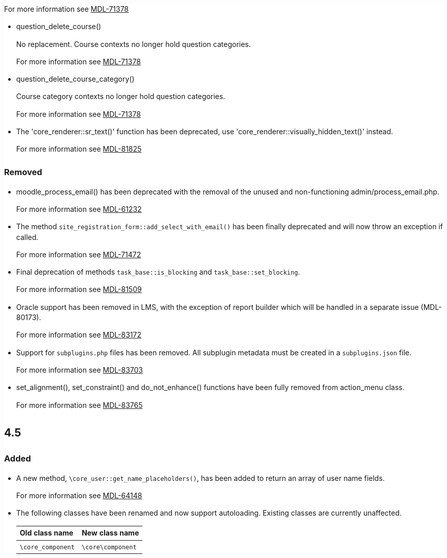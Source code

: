   For more information see [MDL-71378](https://tracker.moodle.org/browse/MDL-71378)
- question_delete_course()

  No replacement. Course contexts no longer hold question categories.

  For more information see [MDL-71378](https://tracker.moodle.org/browse/MDL-71378)
- question_delete_course_category()

  Course category contexts no longer hold question categories.

  For more information see [MDL-71378](https://tracker.moodle.org/browse/MDL-71378)
- The 'core_renderer::sr_text()' function has been deprecated, use 'core_renderer::visually_hidden_text()' instead.

  For more information see [MDL-81825](https://tracker.moodle.org/browse/MDL-81825)

### Removed

- moodle_process_email() has been deprecated with the removal of the unused and non-functioning admin/process_email.php.

  For more information see [MDL-61232](https://tracker.moodle.org/browse/MDL-61232)
- The method `site_registration_form::add_select_with_email()` has been finally deprecated and will now throw an exception if called.

  For more information see [MDL-71472](https://tracker.moodle.org/browse/MDL-71472)
- Final deprecation of methods `task_base::is_blocking` and `task_base::set_blocking`.

  For more information see [MDL-81509](https://tracker.moodle.org/browse/MDL-81509)
- Oracle support has been removed in LMS, with the exception of report builder which will be handled in a separate issue (MDL-80173).

  For more information see [MDL-83172](https://tracker.moodle.org/browse/MDL-83172)
- Support for `subplugins.php` files has been removed. All subplugin metadata must be created in a `subplugins.json` file.

  For more information see [MDL-83703](https://tracker.moodle.org/browse/MDL-83703)
- set_alignment(), set_constraint() and do_not_enhance() functions have been fully removed from action_menu class.

  For more information see [MDL-83765](https://tracker.moodle.org/browse/MDL-83765)

## 4.5

### Added

- A new method, `\core_user::get_name_placeholders()`, has been added to return an array of user name fields.

  For more information see [MDL-64148](https://tracker.moodle.org/browse/MDL-64148)
- The following classes have been renamed and now support autoloading.
  Existing classes are currently unaffected.

  | Old class name     | New class name     |
  | ---                | ---                |
  | `\core_component`  | `\core\component`  |
